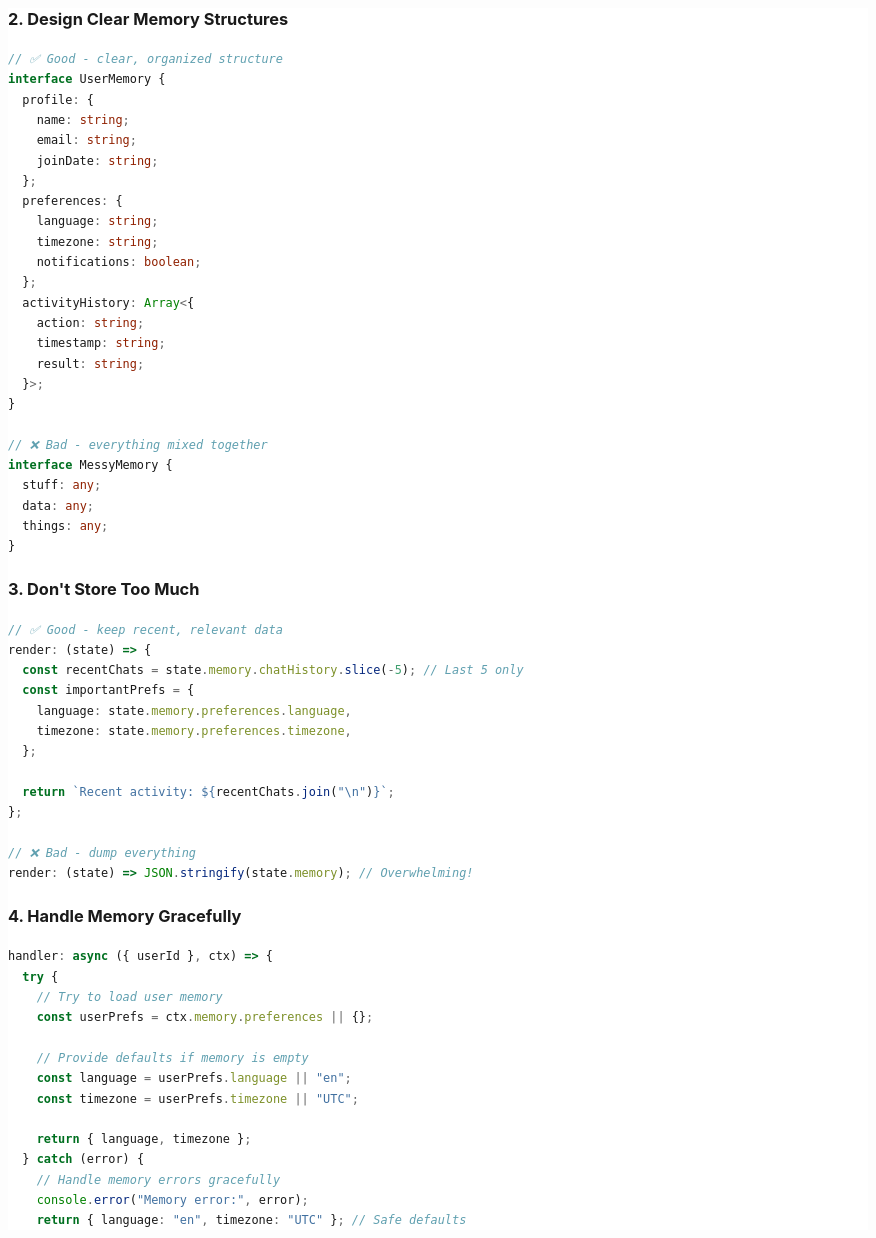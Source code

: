 ### 2. Design Clear Memory Structures

```typescript title="clear-memory-structure.ts"
// ✅ Good - clear, organized structure
interface UserMemory {
  profile: {
    name: string;
    email: string;
    joinDate: string;
  };
  preferences: {
    language: string;
    timezone: string;
    notifications: boolean;
  };
  activityHistory: Array<{
    action: string;
    timestamp: string;
    result: string;
  }>;
}

// ❌ Bad - everything mixed together
interface MessyMemory {
  stuff: any;
  data: any;
  things: any;
}
```

### 3. Don't Store Too Much

```typescript title="memory-size-management.ts"
// ✅ Good - keep recent, relevant data
render: (state) => {
  const recentChats = state.memory.chatHistory.slice(-5); // Last 5 only
  const importantPrefs = {
    language: state.memory.preferences.language,
    timezone: state.memory.preferences.timezone,
  };

  return `Recent activity: ${recentChats.join("\n")}`;
};

// ❌ Bad - dump everything
render: (state) => JSON.stringify(state.memory); // Overwhelming!
```

### 4. Handle Memory Gracefully

```typescript title="graceful-memory-handling.ts"
handler: async ({ userId }, ctx) => {
  try {
    // Try to load user memory
    const userPrefs = ctx.memory.preferences || {};

    // Provide defaults if memory is empty
    const language = userPrefs.language || "en";
    const timezone = userPrefs.timezone || "UTC";

    return { language, timezone };
  } catch (error) {
    // Handle memory errors gracefully
    console.error("Memory error:", error);
    return { language: "en", timezone: "UTC" }; // Safe defaults
```